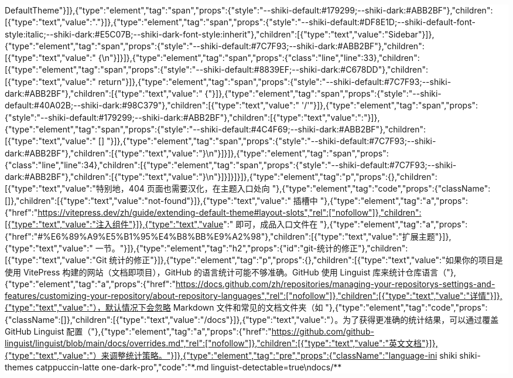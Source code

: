 DefaultTheme"}]},{"type":"element","tag":"span","props":{"style":"--shiki-default:#179299;--shiki-dark:#ABB2BF"},"children":[{"type":"text","value":"."}]},{"type":"element","tag":"span","props":{"style":"--shiki-default:#DF8E1D;--shiki-default-font-style:italic;--shiki-dark:#E5C07B;--shiki-dark-font-style:inherit"},"children":[{"type":"text","value":"Sidebar"}]},{"type":"element","tag":"span","props":{"style":"--shiki-default:#7C7F93;--shiki-dark:#ABB2BF"},"children":[{"type":"text","value":" {\n"}]}]},{"type":"element","tag":"span","props":{"class":"line","line":33},"children":[{"type":"element","tag":"span","props":{"style":"--shiki-default:#8839EF;--shiki-dark:#C678DD"},"children":[{"type":"text","value":"    return"}]},{"type":"element","tag":"span","props":{"style":"--shiki-default:#7C7F93;--shiki-dark:#ABB2BF"},"children":[{"type":"text","value":" {"}]},{"type":"element","tag":"span","props":{"style":"--shiki-default:#40A02B;--shiki-dark:#98C379"},"children":[{"type":"text","value":" '/'"}]},{"type":"element","tag":"span","props":{"style":"--shiki-default:#179299;--shiki-dark:#ABB2BF"},"children":[{"type":"text","value":":"}]},{"type":"element","tag":"span","props":{"style":"--shiki-default:#4C4F69;--shiki-dark:#ABB2BF"},"children":[{"type":"text","value":" [] "}]},{"type":"element","tag":"span","props":{"style":"--shiki-default:#7C7F93;--shiki-dark:#ABB2BF"},"children":[{"type":"text","value":"}\n"}]}]},{"type":"element","tag":"span","props":{"class":"line","line":34},"children":[{"type":"element","tag":"span","props":{"style":"--shiki-default:#7C7F93;--shiki-dark:#ABB2BF"},"children":[{"type":"text","value":"}\n"}]}]}]}]},{"type":"element","tag":"p","props":{},"children":[{"type":"text","value":"特别地，404 页面也需要汉化，在主题入口处向 "},{"type":"element","tag":"code","props":{"className":[]},"children":[{"type":"text","value":"not-found"}]},{"type":"text","value":" 插槽中 "},{"type":"element","tag":"a","props":{"href":"https://vitepress.dev/zh/guide/extending-default-theme#layout-slots","rel":["nofollow"]},"children":[{"type":"text","value":"注入组件"}]},{"type":"text","value":" 即可，成品入口文件在 "},{"type":"element","tag":"a","props":{"href":"#%E6%89%A9%E5%B1%95%E4%B8%BB%E9%A2%98"},"children":[{"type":"text","value":"扩展主题"}]},{"type":"text","value":" 一节。"}]},{"type":"element","tag":"h2","props":{"id":"git-统计的修正"},"children":[{"type":"text","value":"Git 统计的修正"}]},{"type":"element","tag":"p","props":{},"children":[{"type":"text","value":"如果你的项目是使用 VitePress 构建的网站（文档即项目），GitHub 的语言统计可能不够准确。GitHub 使用 Linguist 库来统计仓库语言（"},{"type":"element","tag":"a","props":{"href":"https://docs.github.com/zh/repositories/managing-your-repositorys-settings-and-features/customizing-your-repository/about-repository-languages","rel":["nofollow"]},"children":[{"type":"text","value":"详情"}]},{"type":"text","value":"），默认情况下会忽略 Markdown 文件和常见的文档文件夹（如 "},{"type":"element","tag":"code","props":{"className":[]},"children":[{"type":"text","value":"/docs"}]},{"type":"text","value":"）。为了获得更准确的统计结果，可以通过覆盖 GitHub Linguist 配置（"},{"type":"element","tag":"a","props":{"href":"https://github.com/github-linguist/linguist/blob/main/docs/overrides.md","rel":["nofollow"]},"children":[{"type":"text","value":"英文文档"}]},{"type":"text","value":"）来调整统计策略。"}]},{"type":"element","tag":"pre","props":{"className":"language-ini shiki shiki-themes catppuccin-latte one-dark-pro","code":"*.md linguist-detectable=true\ndocs/**